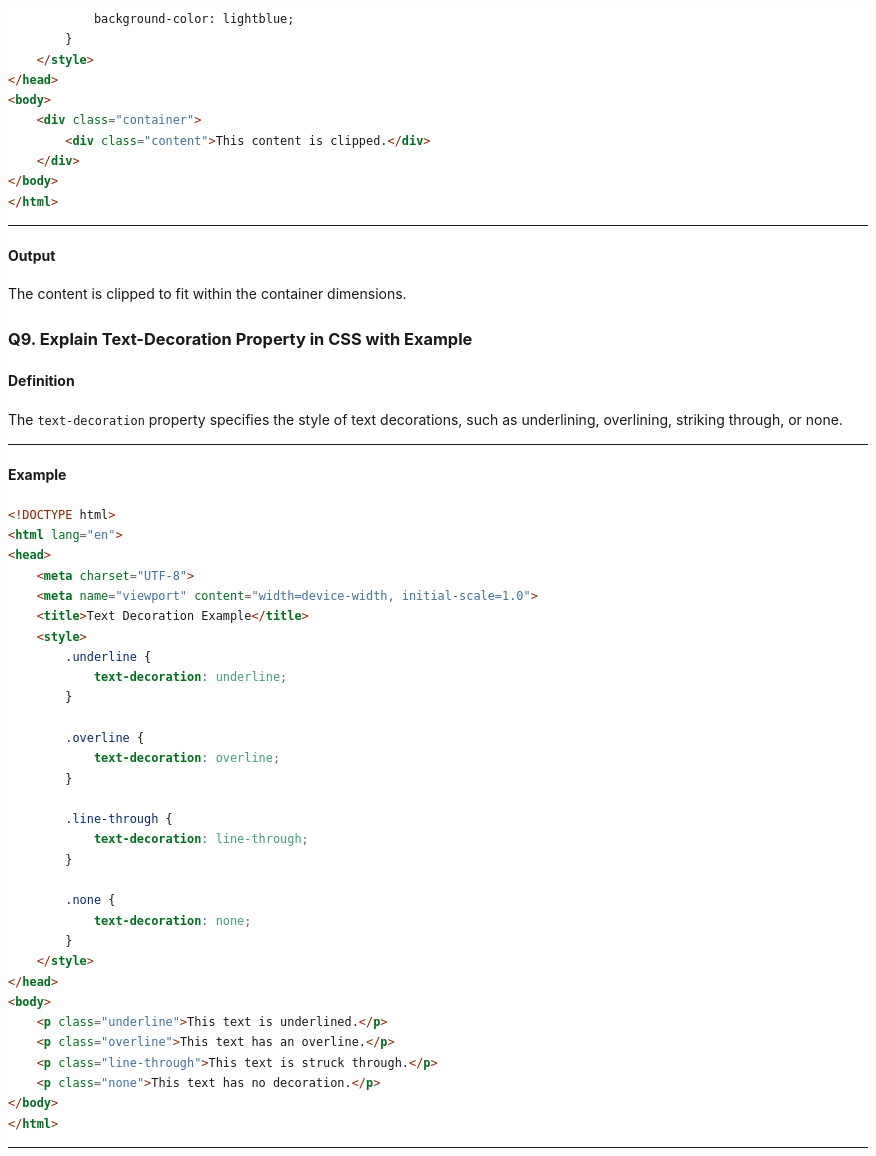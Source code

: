 ```html
            background-color: lightblue;
        }
    </style>
</head>
<body>
    <div class="container">
        <div class="content">This content is clipped.</div>
    </div>
</body>
</html>
```

---

#### **Output**
The content is clipped to fit within the container dimensions.


### **Q9. Explain Text-Decoration Property in CSS with Example**

#### **Definition**
The `text-decoration` property specifies the style of text decorations, such as underlining, overlining, striking through, or none.

---

#### **Example**
```html
<!DOCTYPE html>
<html lang="en">
<head>
    <meta charset="UTF-8">
    <meta name="viewport" content="width=device-width, initial-scale=1.0">
    <title>Text Decoration Example</title>
    <style>
        .underline {
            text-decoration: underline;
        }

        .overline {
            text-decoration: overline;
        }

        .line-through {
            text-decoration: line-through;
        }

        .none {
            text-decoration: none;
        }
    </style>
</head>
<body>
    <p class="underline">This text is underlined.</p>
    <p class="overline">This text has an overline.</p>
    <p class="line-through">This text is struck through.</p>
    <p class="none">This text has no decoration.</p>
</body>
</html>
```

---